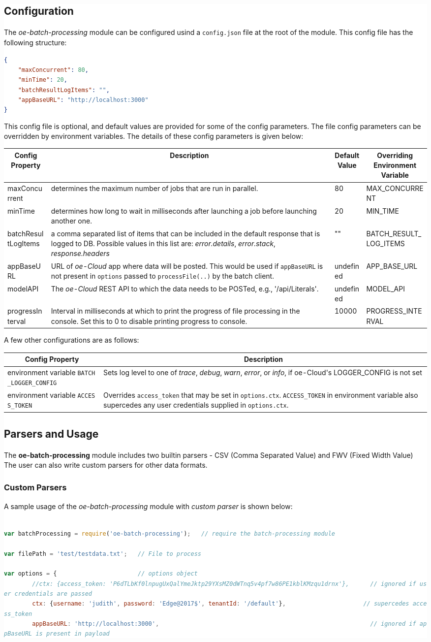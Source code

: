 <a name="Configuration"></a>
## Configuration

The *oe-batch-processing* module can be configured usind a `config.json` file at the root of the module. This config file has the following structure:

```json
{
    "maxConcurrent": 80,
    "minTime": 20,
    "batchResultLogItems": "",
    "appBaseURL": "http://localhost:3000"
}
```

This config file is optional, and default values are provided for some of the config parameters. The file config parameters can be overridden by environment variables.
The details of these config parameters is given below:


|Config Property|Description|Default Value| Overriding Environment Variable|
|--------|-----------|-------------|--------------------------------|
|maxConcurrent|determines the maximum number of jobs that are run in parallel.|80|MAX_CONCURRENT|
|minTime |determines how long to wait in milliseconds after launching a job before launching another one.|20|MIN_TIME|
|batchResultLogItems|a comma separated list of items that can be included in the default response that is logged to DB. Possible values in this list are: *error.details*, *error.stack*, *response.headers*| "" | BATCH_RESULT_LOG_ITEMS |
|appBaseURL|URL of *oe-Cloud* app where data will be posted. This would be used if `appBaseURL` is not present in `options` passed to `processFile(..)` by the batch client.| undefined | APP_BASE_URL|
|modelAPI|The *oe-Cloud* REST API to which the data needs to be POSTed, e.g., '/api/Literals'.|undefined|MODEL_API|
|progressInterval|Interval in milliseconds at which to print the progress of file processing in the console. Set this to 0 to disable printing progress to console.|10000|PROGRESS_INTERVAL|


A few other configurations are as follows:

|Config Property|Description|
|--------|-----------|
|environment variable `BATCH_LOGGER_CONFIG`|Sets log level to one of *trace*, *debug*, *warn*, *error*, or *info*, if oe-Cloud's LOGGER_CONFIG is not set|
|environment variable `ACCESS_TOKEN`|Overrides `access_token` that may be set in `options.ctx`. `ACCESS_TOKEN` in environment variable also supercedes any user credentials supplied in `options.ctx`.|

<a name="Parsers"></a>
## Parsers and Usage

The **oe-batch-processing** module includes two builtin parsers - CSV (Comma Separated Value) and FWV (Fixed Width Value)
The user can also write custom parsers for other data formats.

<a name="CustomParsers"></a>
### Custom Parsers
A sample usage of the *oe-batch-processing* module with *custom parser* is shown below:

```javascript

var batchProcessing = require('oe-batch-processing');   // require the batch-processing module

var filePath = 'test/testdata.txt';   // File to process

var options = {                       // options object
        //ctx: {access_token: 'P6dTLbKf0lnpugUxQalYmeJktp29YXsMZ0dWTnq5v4pf7w86PE1kblKMzqu1drnx'},      // ignored if user credentials are passed
        ctx: {username: 'judith', password: 'Edge@2017$', tenantId: '/default'},                      // supercedes access_token
        appBaseURL: 'http://localhost:3000',                                                            // ignored if appBaseURL is present in payload
```